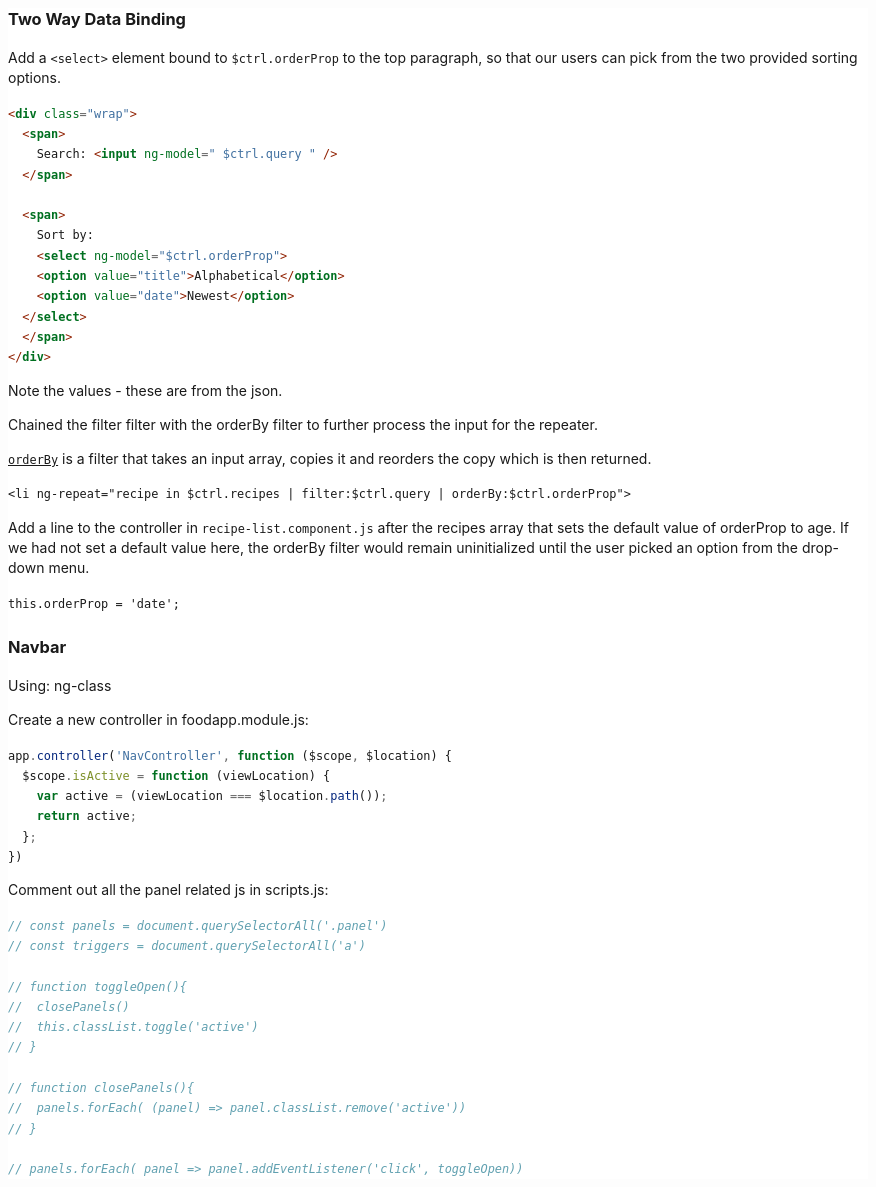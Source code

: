 ### Two Way Data Binding

Add a `<select>` element bound to `$ctrl.orderProp` to the top paragraph, so that our users can pick from the two provided sorting options.

```html
<div class="wrap">
  <span>
    Search: <input ng-model=" $ctrl.query " />
  </span>

  <span>
    Sort by:
    <select ng-model="$ctrl.orderProp">
    <option value="title">Alphabetical</option>
    <option value="date">Newest</option>
  </select>
  </span>
</div>
```
Note the values - these are from the json.

Chained the filter filter with the orderBy filter to further process the input for the repeater. 

[`orderBy`](https://docs.angularjs.org/api/ng/filter/orderBy) is a filter that takes an input array, copies it and reorders the copy which is then returned.

`<li ng-repeat="recipe in $ctrl.recipes | filter:$ctrl.query | orderBy:$ctrl.orderProp">`

Add a line to the controller in `recipe-list.component.js` after the recipes array that sets the default value of orderProp to age. If we had not set a default value here, the orderBy filter would remain uninitialized until the user picked an option from the drop-down menu.

`this.orderProp = 'date';`
 
### Navbar

Using: ng-class

Create a new controller in foodapp.module.js:

```js
app.controller('NavController', function ($scope, $location) {
  $scope.isActive = function (viewLocation) {
    var active = (viewLocation === $location.path());
    return active;
  };
})
```

Comment out all the panel related js in scripts.js:

```js
// const panels = document.querySelectorAll('.panel')
// const triggers = document.querySelectorAll('a')

// function toggleOpen(){
//  closePanels()
//  this.classList.toggle('active')
// }

// function closePanels(){
//  panels.forEach( (panel) => panel.classList.remove('active'))
// }

// panels.forEach( panel => panel.addEventListener('click', toggleOpen))
```
